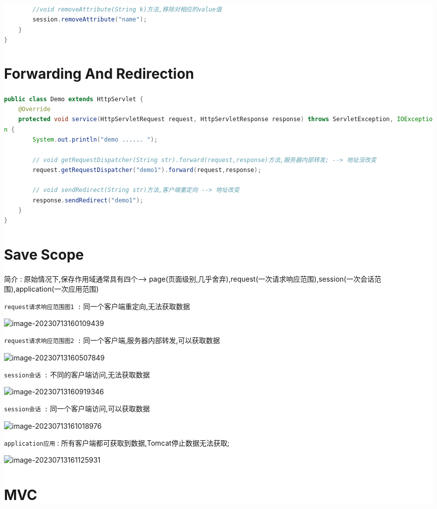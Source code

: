 ```java
        //void removeAttribute(String k)方法,移除对相应的value值
        session.removeAttribute("name");
    }
}
```

# Forwarding And Redirection

```java
public class Demo extends HttpServlet {
    @Override
    protected void service(HttpServletRequest request, HttpServletResponse response) throws ServletException, IOException {
        System.out.println("demo ...... ");

        // void getRequestDispatcher(String str).forward(request,response)方法,服务器内部转发; --> 地址没改变
        request.getRequestDispatcher("demo1").forward(request,response);

        // void sendRedirect(String str)方法,客户端重定向 --> 地址改变
        response.sendRedirect("demo1");
    }
}
```

# Save Scope

简介 : 原始情况下,保存作用域通常具有四个--> page(页面级别,几乎舍弃),request(一次请求响应范围),session(一次会话范围),application(一次应用范围)

`request请求响应范围图1 :` 同一个客户端重定向,无法获取数据

![image-20230713160109439](https://banne.oss-cn-shanghai.aliyuncs.com/Java/image-20230713160109439.png)

`request请求响应范围图2 :` 同一个客户端,服务器内部转发,可以获取数据

![image-20230713160507849](https://banne.oss-cn-shanghai.aliyuncs.com/Java/image-20230713160507849.png)

`session会话 :` 不同的客户端访问,无法获取数据

![image-20230713160919346](https://banne.oss-cn-shanghai.aliyuncs.com/Java/image-20230713160919346.png)

`session会话 :` 同一个客户端访问,可以获取数据

![image-20230713161018976](https://banne.oss-cn-shanghai.aliyuncs.com/Java/image-20230713161018976.png)

`application应用` : 所有客户端都可获取到数据,Tomcat停止数据无法获取;

![image-20230713161125931](https://banne.oss-cn-shanghai.aliyuncs.com/Java/image-20230713161125931.png)

# MVC
